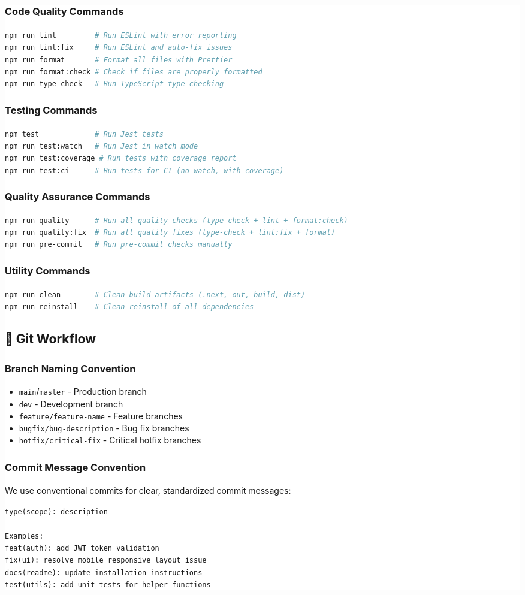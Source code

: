 ### Code Quality Commands

```bash
npm run lint         # Run ESLint with error reporting
npm run lint:fix     # Run ESLint and auto-fix issues
npm run format       # Format all files with Prettier
npm run format:check # Check if files are properly formatted
npm run type-check   # Run TypeScript type checking
```

### Testing Commands

```bash
npm test             # Run Jest tests
npm run test:watch   # Run Jest in watch mode
npm run test:coverage # Run tests with coverage report
npm run test:ci      # Run tests for CI (no watch, with coverage)
```

### Quality Assurance Commands

```bash
npm run quality      # Run all quality checks (type-check + lint + format:check)
npm run quality:fix  # Run all quality fixes (type-check + lint:fix + format)
npm run pre-commit   # Run pre-commit checks manually
```

### Utility Commands

```bash
npm run clean        # Clean build artifacts (.next, out, build, dist)
npm run reinstall    # Clean reinstall of all dependencies
```

## 🔄 Git Workflow

### Branch Naming Convention

- `main`/`master` - Production branch
- `dev` - Development branch
- `feature/feature-name` - Feature branches
- `bugfix/bug-description` - Bug fix branches
- `hotfix/critical-fix` - Critical hotfix branches

### Commit Message Convention

We use conventional commits for clear, standardized commit messages:

```
type(scope): description

Examples:
feat(auth): add JWT token validation
fix(ui): resolve mobile responsive layout issue
docs(readme): update installation instructions
test(utils): add unit tests for helper functions
```

